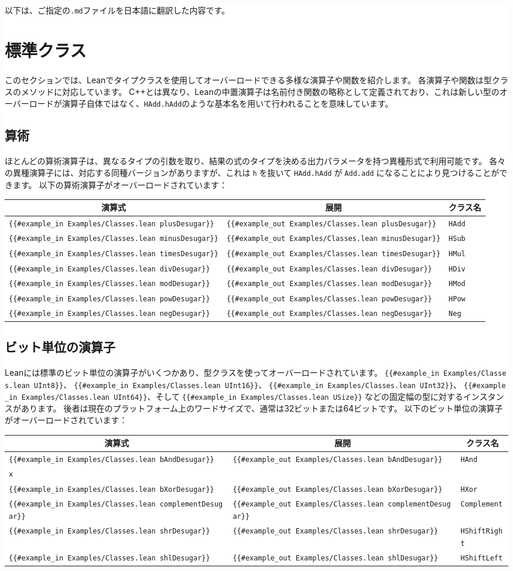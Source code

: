 以下は、ご指定の`.md`ファイルを日本語に翻訳した内容です。

# 標準クラス

このセクションでは、Leanでタイプクラスを使用してオーバーロードできる多様な演算子や関数を紹介します。
各演算子や関数は型クラスのメソッドに対応しています。
C++とは異なり、Leanの中置演算子は名前付き関数の略称として定義されており、これは新しい型のオーバーロードが演算子自体ではなく、`HAdd.hAdd`のような基本名を用いて行われることを意味しています。

## 算術

ほとんどの算術演算子は、異なるタイプの引数を取り、結果の式のタイプを決める出力パラメータを持つ異種形式で利用可能です。
各々の異種演算子には、対応する同種バージョンがありますが、これは `h` を抜いて `HAdd.hAdd` が `Add.add` になることにより見つけることができます。
以下の算術演算子がオーバーロードされています：

| 演算式 | 展開 | クラス名 |
|--------|------|----------|
| `{{#example_in Examples/Classes.lean plusDesugar}}` | `{{#example_out Examples/Classes.lean plusDesugar}}` | `HAdd` |
| `{{#example_in Examples/Classes.lean minusDesugar}}` | `{{#example_out Examples/Classes.lean minusDesugar}}` | `HSub` |
| `{{#example_in Examples/Classes.lean timesDesugar}}` | `{{#example_out Examples/Classes.lean timesDesugar}}` | `HMul` |
| `{{#example_in Examples/Classes.lean divDesugar}}` | `{{#example_out Examples/Classes.lean divDesugar}}` | `HDiv` |
| `{{#example_in Examples/Classes.lean modDesugar}}` | `{{#example_out Examples/Classes.lean modDesugar}}` | `HMod` |
| `{{#example_in Examples/Classes.lean powDesugar}}` | `{{#example_out Examples/Classes.lean powDesugar}}` | `HPow` |
| `{{#example_in Examples/Classes.lean negDesugar}}` | `{{#example_out Examples/Classes.lean negDesugar}}` | `Neg` |


## ビット単位の演算子

Leanには標準のビット単位の演算子がいくつかあり、型クラスを使ってオーバーロードされています。
`{{#example_in Examples/Classes.lean UInt8}}`、 `{{#example_in Examples/Classes.lean UInt16}}`、 `{{#example_in Examples/Classes.lean UInt32}}`、 `{{#example_in Examples/Classes.lean UInt64}}`、そして `{{#example_in Examples/Classes.lean USize}}` などの固定幅の型に対するインスタンスがあります。
後者は現在のプラットフォーム上のワードサイズで、通常は32ビットまたは64ビットです。
以下のビット単位の演算子がオーバーロードされています：

| 演算式 | 展開 | クラス名 |
|--------|------|----------|
| `{{#example_in Examples/Classes.lean bAndDesugar}}` | `{{#example_out Examples/Classes.lean bAndDesugar}}` | `HAnd` |
| <code class="hljs">x ||| y </code> | `{{#example_out Examples/Classes.lean bOrDesugar}}` | `HOr` |
| `{{#example_in Examples/Classes.lean bXorDesugar}}` | `{{#example_out Examples/Classes.lean bXorDesugar}}` | `HXor` |
| `{{#example_in Examples/Classes.lean complementDesugar}}` | `{{#example_out Examples/Classes.lean complementDesugar}}` | `Complement` |
| `{{#example_in Examples/Classes.lean shrDesugar}}` | `{{#example_out Examples/Classes.lean shrDesugar}}` | `HShiftRight` |
| `{{#example_in Examples/Classes.lean shlDesugar}}` | `{{#example_out Examples/Classes.lean shlDesugar}}` | `HShiftLeft` |
